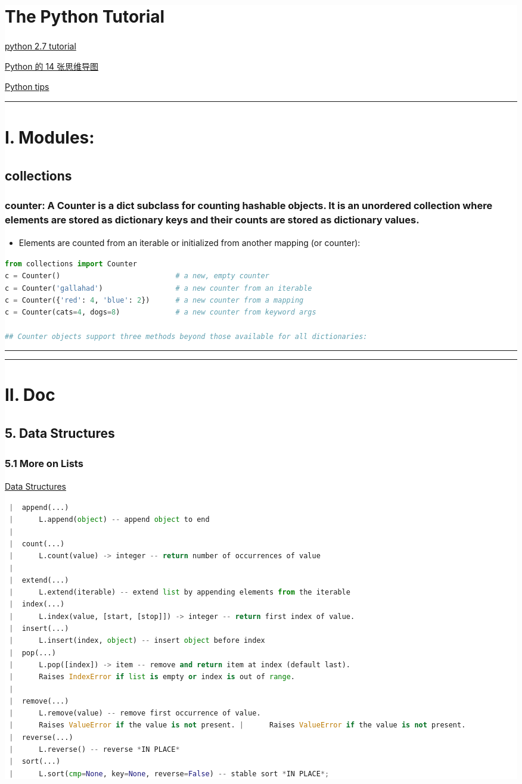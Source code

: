 # The Python Tutorial
[python 2.7 tutorial](https://docs.python.org/2/tutorial/index.html)

[Python 的 14 张思维导图](https://blog.csdn.net/csdnnews/article/details/78248699)

[Python tips](https://pythontips.com/)

---
# I. Modules: #
## collections
### counter: A Counter is a dict subclass for counting hashable objects. It is an unordered collection where elements are stored as dictionary keys and their counts are stored as dictionary values. 
- Elements are counted from an iterable or initialized from another mapping (or counter):
```python
from collections import Counter
c = Counter()                           # a new, empty counter
c = Counter('gallahad')                 # a new counter from an iterable
c = Counter({'red': 4, 'blue': 2})      # a new counter from a mapping
c = Counter(cats=4, dogs=8)             # a new counter from keyword args

## Counter objects support three methods beyond those available for all dictionaries:

```

---
---
# II. Doc #
## 5. Data Structures
### 5.1 More on Lists
[Data Structures](https://docs.python.org/2/tutorial/datastructures.html)
```python
 |  append(...)
 |      L.append(object) -- append object to end
 |  
 |  count(...)
 |      L.count(value) -> integer -- return number of occurrences of value
 |  
 |  extend(...)
 |      L.extend(iterable) -- extend list by appending elements from the iterable
 |  index(...)
 |      L.index(value, [start, [stop]]) -> integer -- return first index of value.
 |  insert(...)
 |      L.insert(index, object) -- insert object before index
 |  pop(...)
 |      L.pop([index]) -> item -- remove and return item at index (default last).
 |      Raises IndexError if list is empty or index is out of range.
 |
 |  remove(...)
 |      L.remove(value) -- remove first occurrence of value.
 |      Raises ValueError if the value is not present. |      Raises ValueError if the value is not present.
 |  reverse(...)
 |      L.reverse() -- reverse *IN PLACE*
 |  sort(...)
 |      L.sort(cmp=None, key=None, reverse=False) -- stable sort *IN PLACE*;
```
